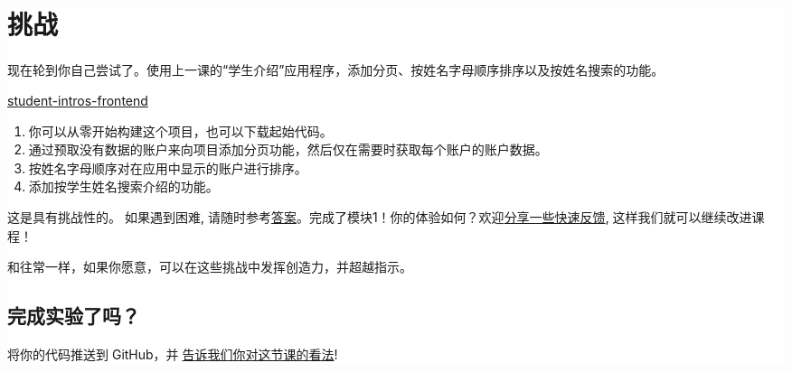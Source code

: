 # 挑战

现在轮到你自己尝试了。使用上一课的“学生介绍”应用程序，添加分页、按姓名字母顺序排序以及按姓名搜索的功能。

[student-intros-frontend](../../assets/student-intros-frontend.png)

1. 你可以从零开始构建这个项目，也可以下载起始代码。
2. 通过预取没有数据的账户来向项目添加分页功能，然后仅在需要时获取每个账户的账户数据。
3. 按姓名字母顺序对在应用中显示的账户进行排序。
4. 添加按学生姓名搜索介绍的功能。

这是具有挑战性的。 如果遇到困难, 请随时参考[答案](https://github.com/Unboxed-Software/solana-student-intros-frontend/tree/solution-paging-account-data)。完成了模块1！你的体验如何？欢迎[分享一些快速反馈](https://airtable.com/shrOsyopqYlzvmXSC?prefill_Module=Module%201), 这样我们就可以继续改进课程！

和往常一样，如果你愿意，可以在这些挑战中发挥创造力，并超越指示。

## 完成实验了吗？

将你的代码推送到 GitHub，并 [告诉我们你对这节课的看法](https://form.typeform.com/to/IPH0UGz7#answers-lesson=9342ad0a-1741-41a5-9f68-662642c8ec93)!